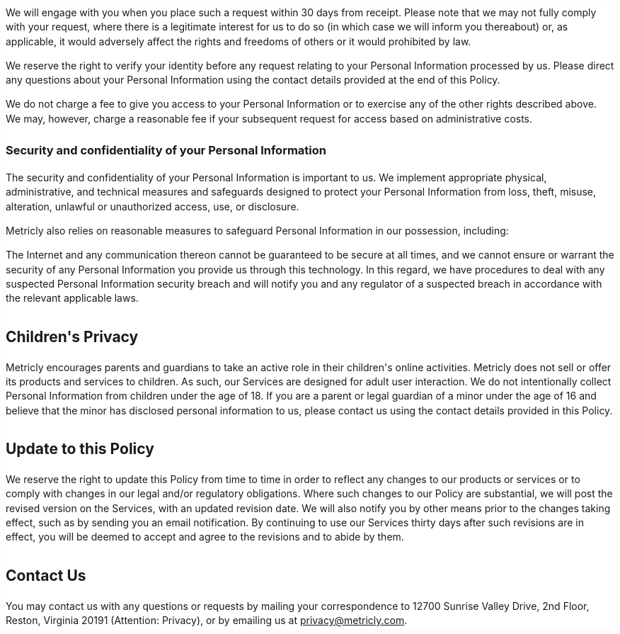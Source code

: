 We will engage with you when you place such a request within 30 days from receipt. Please note that we may not fully comply with your request, where there is a legitimate interest for us to do so (in which case we will inform you thereabout) or, as applicable, it would adversely affect the rights and freedoms of others or it would prohibited by law.

We reserve the right to verify your identity before any request relating to your Personal Information processed by us. Please direct any questions about your Personal Information using the contact details provided at the end of this Policy.

We do not charge a fee to give you access to your Personal Information or to exercise any of the other rights described above. We may, however, charge a reasonable fee if your subsequent request for access based on administrative costs.

### Security and confidentiality of your Personal Information

The security and confidentiality of your Personal Information is important to us. We implement appropriate physical, administrative, and technical measures and safeguards designed to protect your Personal Information from loss, theft, misuse, alteration, unlawful or unauthorized access, use, or disclosure.

Metricly also relies on reasonable measures to safeguard Personal Information in our possession, including:

The Internet and any communication thereon cannot be guaranteed to be secure at all times, and we cannot ensure or warrant the security of any Personal Information you provide us through this technology. In this regard, we have procedures to deal with any suspected Personal Information security breach and will notify you and any regulator of a suspected breach in accordance with the relevant applicable laws.

## Children's Privacy

Metricly encourages parents and guardians to take an active role in their children's online activities. Metricly does not sell or offer its products and services to children. As such, our Services are designed for adult user interaction. We do not intentionally collect Personal Information from children under the age of 18. If you are a parent or legal guardian of a minor under the age of 16 and believe that the minor has disclosed personal information to us, please contact us using the contact details provided in this Policy.

## Update to this Policy

We reserve the right to update this Policy from time to time in order to reflect any changes to our products or services or to comply with changes in our legal and/or regulatory obligations. Where such changes to our Policy are substantial, we will post the revised version on the Services, with an updated revision date. We will also notify you by other means prior to the changes taking effect, such as by sending you an email notification. By continuing to use our Services thirty days after such revisions are in effect, you will be deemed to accept and agree to the revisions and to abide by them.

## Contact Us

You may contact us with any questions or requests by mailing your correspondence to 12700 Sunrise Valley Drive, 2nd Floor, Reston, Virginia 20191 (Attention: Privacy), or by emailing us at <privacy@metricly.com>.
